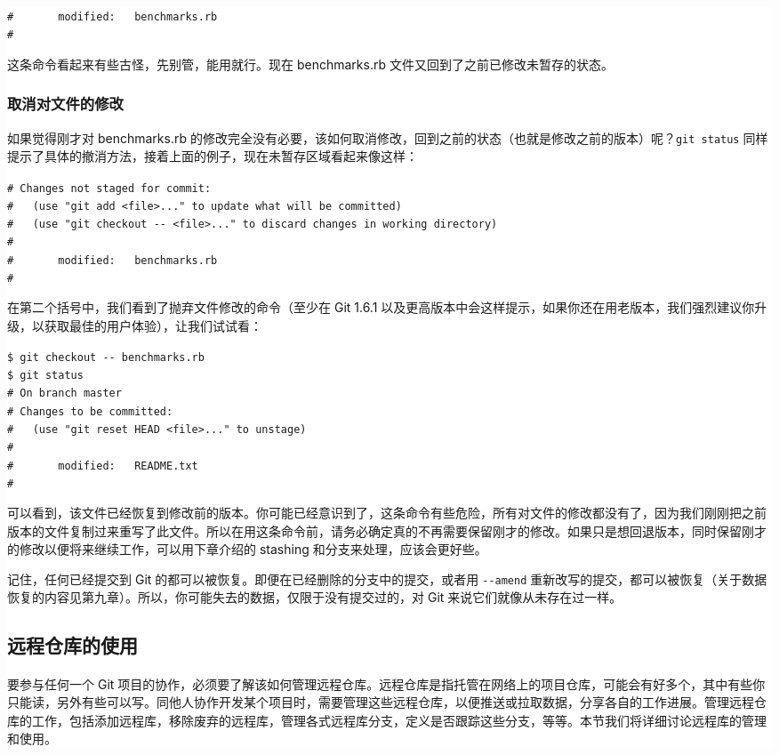 	#       modified:   benchmarks.rb
	#

这条命令看起来有些古怪，先别管，能用就行。现在 benchmarks.rb 文件又回到了之前已修改未暂存的状态。

### 取消对文件的修改 ###

如果觉得刚才对 benchmarks.rb 的修改完全没有必要，该如何取消修改，回到之前的状态（也就是修改之前的版本）呢？`git status` 同样提示了具体的撤消方法，接着上面的例子，现在未暂存区域看起来像这样：

	# Changes not staged for commit:
	#   (use "git add <file>..." to update what will be committed)
	#   (use "git checkout -- <file>..." to discard changes in working directory)
	#
	#       modified:   benchmarks.rb
	#

在第二个括号中，我们看到了抛弃文件修改的命令（至少在 Git 1.6.1 以及更高版本中会这样提示，如果你还在用老版本，我们强烈建议你升级，以获取最佳的用户体验），让我们试试看：

	$ git checkout -- benchmarks.rb
	$ git status
	# On branch master
	# Changes to be committed:
	#   (use "git reset HEAD <file>..." to unstage)
	#
	#       modified:   README.txt
	#

可以看到，该文件已经恢复到修改前的版本。你可能已经意识到了，这条命令有些危险，所有对文件的修改都没有了，因为我们刚刚把之前版本的文件复制过来重写了此文件。所以在用这条命令前，请务必确定真的不再需要保留刚才的修改。如果只是想回退版本，同时保留刚才的修改以便将来继续工作，可以用下章介绍的 stashing 和分支来处理，应该会更好些。

记住，任何已经提交到 Git 的都可以被恢复。即便在已经删除的分支中的提交，或者用 `--amend` 重新改写的提交，都可以被恢复（关于数据恢复的内容见第九章）。所以，你可能失去的数据，仅限于没有提交过的，对 Git 来说它们就像从未存在过一样。

## 远程仓库的使用 ##

要参与任何一个 Git 项目的协作，必须要了解该如何管理远程仓库。远程仓库是指托管在网络上的项目仓库，可能会有好多个，其中有些你只能读，另外有些可以写。同他人协作开发某个项目时，需要管理这些远程仓库，以便推送或拉取数据，分享各自的工作进展。管理远程仓库的工作，包括添加远程库，移除废弃的远程库，管理各式远程库分支，定义是否跟踪这些分支，等等。本节我们将详细讨论远程库的管理和使用。
